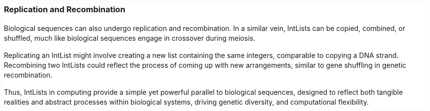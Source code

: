 ### Replication and Recombination

Biological sequences can also undergo replication and recombination. In a similar vein, IntLists can be copied, combined, or shuffled, much like biological sequences engage in crossover during meiosis.

Replicating an IntList might involve creating a new list containing the same integers, comparable to copying a DNA strand. Recombining two IntLists could reflect the process of coming up with new arrangements, similar to gene shuffling in genetic recombination.

Thus, IntLists in computing provide a simple yet powerful parallel to biological sequences, designed to reflect both tangible realities and abstract processes within biological systems, driving genetic diversity, and computational flexibility.